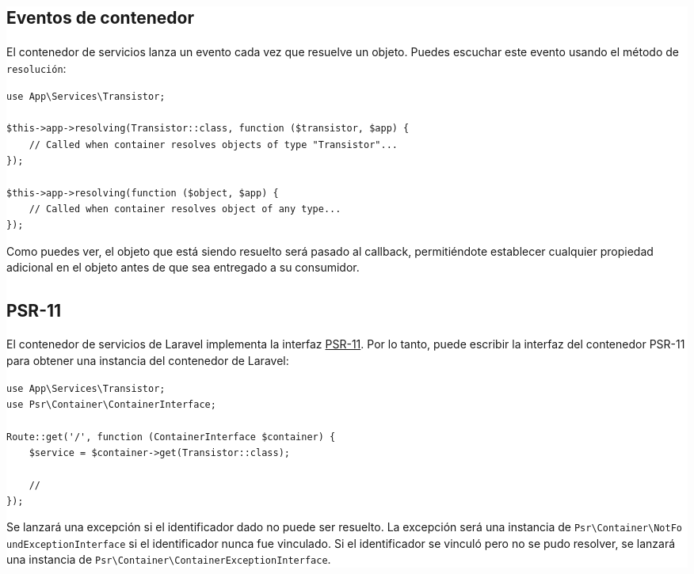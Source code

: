 []()

## Eventos de contenedor

El contenedor de servicios lanza un evento cada vez que resuelve un objeto. Puedes escuchar este evento usando el método de `resolución`:

    use App\Services\Transistor;

    $this->app->resolving(Transistor::class, function ($transistor, $app) {
        // Called when container resolves objects of type "Transistor"...
    });

    $this->app->resolving(function ($object, $app) {
        // Called when container resolves object of any type...
    });

Como puedes ver, el objeto que está siendo resuelto será pasado al callback, permitiéndote establecer cualquier propiedad adicional en el objeto antes de que sea entregado a su consumidor.

[]()

## PSR-11

El contenedor de servicios de Laravel implementa la interfaz [PSR-11](https://github.com/php-fig/fig-standards/blob/master/accepted/PSR-11-container.md). Por lo tanto, puede escribir la interfaz del contenedor PSR-11 para obtener una instancia del contenedor de Laravel:

    use App\Services\Transistor;
    use Psr\Container\ContainerInterface;

    Route::get('/', function (ContainerInterface $container) {
        $service = $container->get(Transistor::class);

        //
    });

Se lanzará una excepción si el identificador dado no puede ser resuelto. La excepción será una instancia de `Psr\Container\NotFoundExceptionInterface` si el identificador nunca fue vinculado. Si el identificador se vinculó pero no se pudo resolver, se lanzará una instancia de `Psr\Container\ContainerExceptionInterface`.
